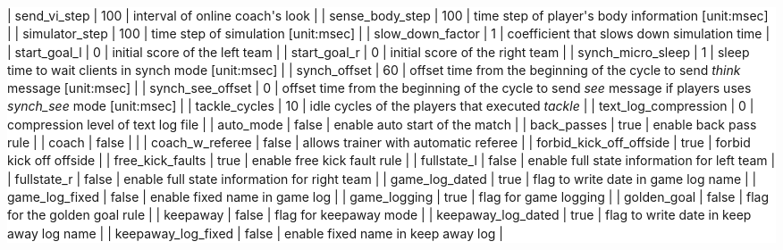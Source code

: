 | send_vi_step                | 100                                     | interval of online coach's look                                                                                                                           |
| sense_body_step             | 100                                     | time step of player's body information [unit:msec]                                                                                                         |
| simulator_step              | 100                                     | time step of simulation [unit:msec]                                                                                                                       |
| slow_down_factor            | 1                                       | coefficient that slows down simulation time                                                                                                               |
| start_goal_l                | 0                                       | initial score of the left team                                                                                                                            |
| start_goal_r                | 0                                       | initial score of the right team                                                                                                                           |
| synch_micro_sleep           | 1                                       | sleep time to wait clients in synch mode [unit:msec]                                                                                                      |
| synch_offset                | 60                                      | offset time from the beginning of the cycle to send *think* message [unit:msec]                                                                           |
| synch_see_offset            | 0                                       | offset time from the beginning of the cycle to send *see* message if players uses *synch_see* mode [unit:msec]                                            |
| tackle_cycles               | 10                                      | idle cycles of the players that executed *tackle*                                                                                                         |
| text_log_compression        | 0                                       | compression level of text log file                                                                                                                        |
| auto_mode                   | false                                   | enable auto start of the match                                                                                                                            |
| back_passes                 | true                                    | enable back pass rule                                                                                                                                     |
| coach                       | false                                   |                                                                                                                                                           |
| coach_w_referee             | false                                   | allows trainer with automatic referee                                                                                                                     |
| forbid_kick_off_offside     | true                                    | forbid kick off offside                                                                                                                                   |
| free_kick_faults            | true                                    | enable free kick fault rule                                                                                                                               |
| fullstate_l                 | false                                   | enable full state information for left team                                                                                                               |
| fullstate_r                 | false                                   | enable full state information for right team                                                                                                              |
| game_log_dated              | true                                    | flag to write date in game log name                                                                                                                       |
| game_log_fixed              | false                                   | enable fixed name in game log                                                                                                                             |
| game_logging                | true                                    | flag for game logging                                                                                                                                     |
| golden_goal                 | false                                   | flag for the golden goal rule                                                                                                                             |
| keepaway                    | false                                   | flag for keepaway mode                                                                                                                                    |
| keepaway_log_dated          | true                                    | flag to write date in keep away log name                                                                                                                  |
| keepaway_log_fixed          | false                                   | enable fixed name in keep away log                                                                                                                        |